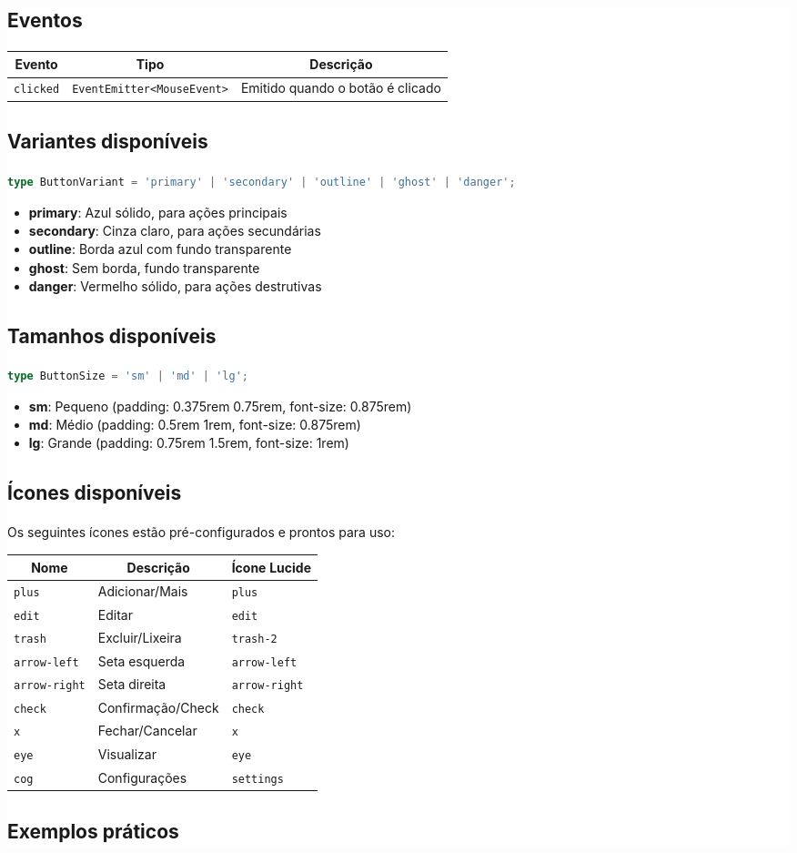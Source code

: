 ## Eventos

| Evento | Tipo | Descrição |
|--------|------|-----------|
| `clicked` | `EventEmitter<MouseEvent>` | Emitido quando o botão é clicado |

## Variantes disponíveis

```typescript
type ButtonVariant = 'primary' | 'secondary' | 'outline' | 'ghost' | 'danger';
```

- **primary**: Azul sólido, para ações principais
- **secondary**: Cinza claro, para ações secundárias  
- **outline**: Borda azul com fundo transparente
- **ghost**: Sem borda, fundo transparente
- **danger**: Vermelho sólido, para ações destrutivas

## Tamanhos disponíveis

```typescript
type ButtonSize = 'sm' | 'md' | 'lg';
```

- **sm**: Pequeno (padding: 0.375rem 0.75rem, font-size: 0.875rem)
- **md**: Médio (padding: 0.5rem 1rem, font-size: 0.875rem)
- **lg**: Grande (padding: 0.75rem 1.5rem, font-size: 1rem)

## Ícones disponíveis

Os seguintes ícones estão pré-configurados e prontos para uso:

| Nome | Descrição | Ícone Lucide |
|------|-----------|--------------|
| `plus` | Adicionar/Mais | `plus` |
| `edit` | Editar | `edit` |
| `trash` | Excluir/Lixeira | `trash-2` |
| `arrow-left` | Seta esquerda | `arrow-left` |
| `arrow-right` | Seta direita | `arrow-right` |
| `check` | Confirmação/Check | `check` |
| `x` | Fechar/Cancelar | `x` |
| `eye` | Visualizar | `eye` |
| `cog` | Configurações | `settings` |

## Exemplos práticos
